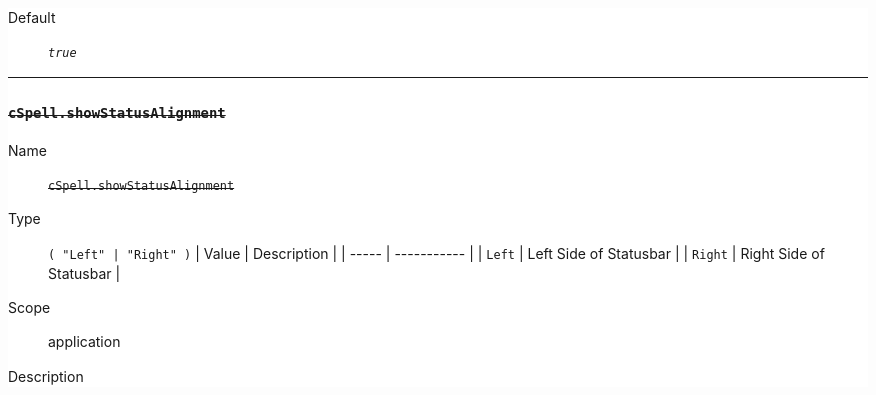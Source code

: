 </dd>


<dt>
Default
</dt>
<dd>

_`true`_

</dd>




</dl>

---


### ~~`cSpell.showStatusAlignment`~~

<dl>

<dt>
Name
</dt>
<dd>

~~`cSpell.showStatusAlignment`~~

</dd>


<dt>
Type
</dt>
<dd>

`( "Left" | "Right" )`
| Value | Description |
| ----- | ----------- |
| `Left` | Left Side of Statusbar |
| `Right` | Right Side of Statusbar |


</dd>


<dt>
Scope
</dt>
<dd>

application

</dd>


<dt>
Description
</dt>
<dd>
